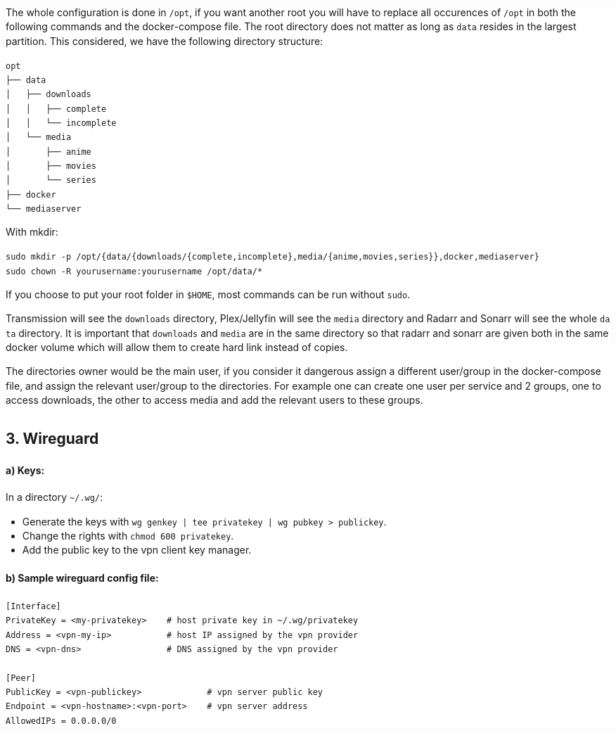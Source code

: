 The whole configuration is done in `/opt`, if you want another root you will have to replace all occurences of `/opt` in both the following commands and the docker-compose file. The root directory does not matter as long as `data` resides in the largest partition. This considered, we have the following directory structure:

```
opt
├── data
│   ├── downloads
│   │   ├── complete
│   │   └── incomplete
│   └── media
│       ├── anime
│       ├── movies
│       └── series
├── docker
└── mediaserver
```

With mkdir:

```
sudo mkdir -p /opt/{data/{downloads/{complete,incomplete},media/{anime,movies,series}},docker,mediaserver}
sudo chown -R yourusername:yourusername /opt/data/*
```

If you choose to put your root folder in `$HOME`, most commands can be run without `sudo`.

Transmission will see the `downloads` directory, Plex/Jellyfin will see the `media` directory and Radarr and Sonarr will see the whole `data` directory. It is important that `downloads` and `media` are in the same directory so that radarr and sonarr are given both in the same docker volume which will allow them to create hard link instead of copies.

The directories owner would be the main user, if you consider it dangerous assign a different user/group in the docker-compose file, and assign the relevant user/group to the directories. For example one can create one user per service and 2 groups, one to access downloads, the other to access media and add the relevant users to these groups.

## 3. Wireguard

#### a) Keys:

In a directory `~/.wg/`:
- Generate the keys with `wg genkey | tee privatekey | wg pubkey > publickey`.
- Change the rights with `chmod 600 privatekey`.
- Add the public key to the vpn client key manager.

#### b) Sample wireguard config file:

```
[Interface]
PrivateKey = <my-privatekey>    # host private key in ~/.wg/privatekey
Address = <vpn-my-ip>           # host IP assigned by the vpn provider
DNS = <vpn-dns>                 # DNS assigned by the vpn provider

[Peer]
PublicKey = <vpn-publickey>             # vpn server public key
Endpoint = <vpn-hostname>:<vpn-port>    # vpn server address
AllowedIPs = 0.0.0.0/0
```
